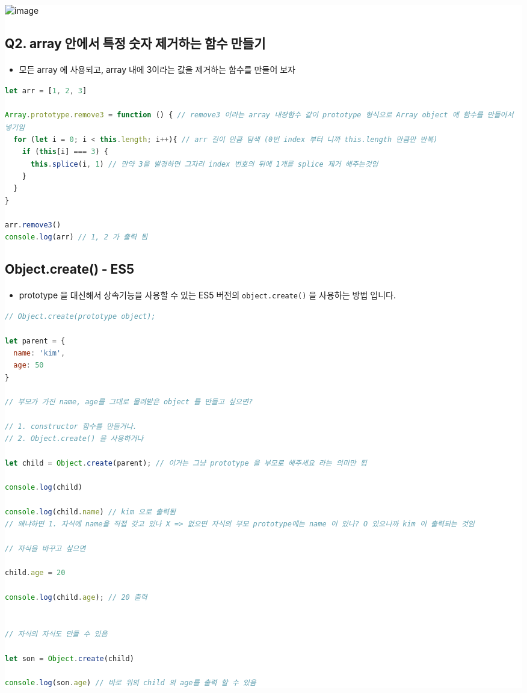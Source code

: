![image](https://user-images.githubusercontent.com/28912774/124222881-8ec9a600-db3d-11eb-8c56-4f61e72d7735.png)

## Q2. array 안에서 특정 숫자 제거하는 함수 만들기

- 모든 array 에 사용되고, array 내에 3이라는 값을 제거하는 함수를 만들어 보자

```js
let arr = [1, 2, 3]

Array.prototype.remove3 = function () { // remove3 이라는 array 내장함수 같이 prototype 형식으로 Array object 에 함수를 만들어서 넣기임
  for (let i = 0; i < this.length; i++){ // arr 길이 만큼 탐색 (0번 index 부터 니까 this.length 만큼만 반복)
    if (this[i] === 3) {
      this.splice(i, 1) // 만약 3을 발경하면 그자리 index 번호의 뒤에 1개를 splice 제거 해주는것임
    }
  }
}

arr.remove3()
console.log(arr) // 1, 2 가 출력 됨
```

## Object.create() - ES5

- prototype 을 대신해서 상속기능을 사용할 수 있는 ES5 버전의 `object.create()` 을 사용하는 방법 입니다.

```js
// Object.create(prototype object);

let parent = {
  name: 'kim',
  age: 50
}

// 부모가 가진 name, age를 그대로 물려받은 object 를 만들고 싶으면?

// 1. constructor 함수를 만들거나. 
// 2. Object.create() 을 사용하거나

let child = Object.create(parent); // 이거는 그냥 prototype 을 부모로 해주세요 라는 의미만 됨

console.log(child)

console.log(child.name) // kim 으로 출력됨
// 왜냐하면 1. 자식에 name을 직접 갖고 있나 X => 없으면 자식의 부모 prototype에는 name 이 있나? O 있으니까 kim 이 출력되는 것임

// 자식을 바꾸고 싶으면 

child.age = 20

console.log(child.age); // 20 출력


// 자식의 자식도 만들 수 있음

let son = Object.create(child)

console.log(son.age) // 바로 위의 child 의 age를 출력 할 수 있음 
```

